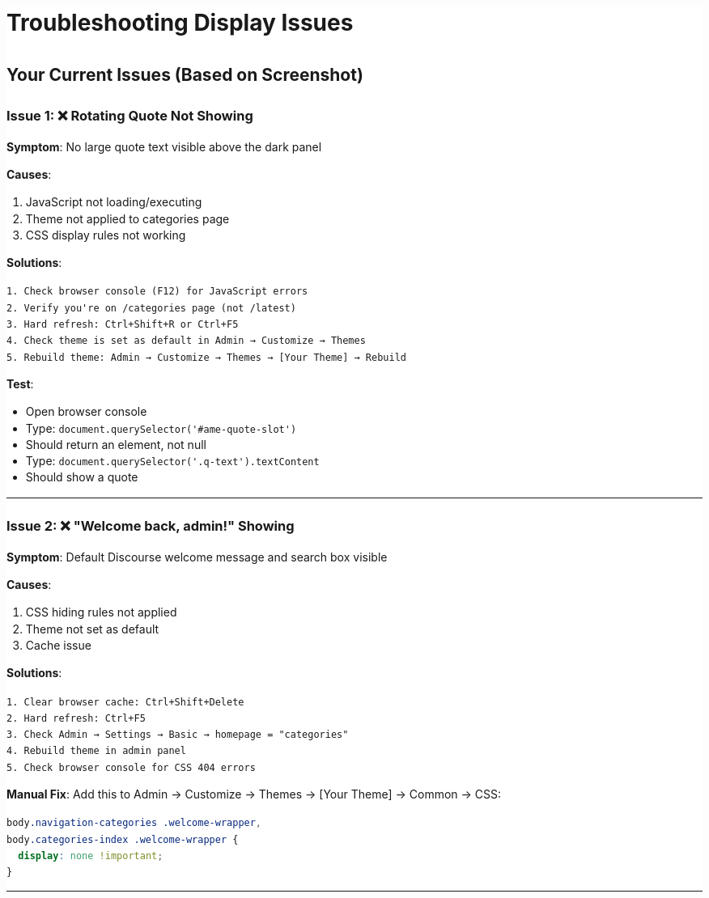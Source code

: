 # Troubleshooting Display Issues

## Your Current Issues (Based on Screenshot)

### Issue 1: ❌ Rotating Quote Not Showing
**Symptom**: No large quote text visible above the dark panel

**Causes**:
1. JavaScript not loading/executing
2. Theme not applied to categories page
3. CSS display rules not working

**Solutions**:
```
1. Check browser console (F12) for JavaScript errors
2. Verify you're on /categories page (not /latest)
3. Hard refresh: Ctrl+Shift+R or Ctrl+F5
4. Check theme is set as default in Admin → Customize → Themes
5. Rebuild theme: Admin → Customize → Themes → [Your Theme] → Rebuild
```

**Test**:
- Open browser console
- Type: `document.querySelector('#ame-quote-slot')`
- Should return an element, not null
- Type: `document.querySelector('.q-text').textContent`
- Should show a quote

---

### Issue 2: ❌ "Welcome back, admin!" Showing
**Symptom**: Default Discourse welcome message and search box visible

**Causes**:
1. CSS hiding rules not applied
2. Theme not set as default
3. Cache issue

**Solutions**:
```
1. Clear browser cache: Ctrl+Shift+Delete
2. Hard refresh: Ctrl+F5
3. Check Admin → Settings → Basic → homepage = "categories"
4. Rebuild theme in admin panel
5. Check browser console for CSS 404 errors
```

**Manual Fix**:
Add this to Admin → Customize → Themes → [Your Theme] → Common → CSS:
```css
body.navigation-categories .welcome-wrapper,
body.categories-index .welcome-wrapper {
  display: none !important;
}
```

---